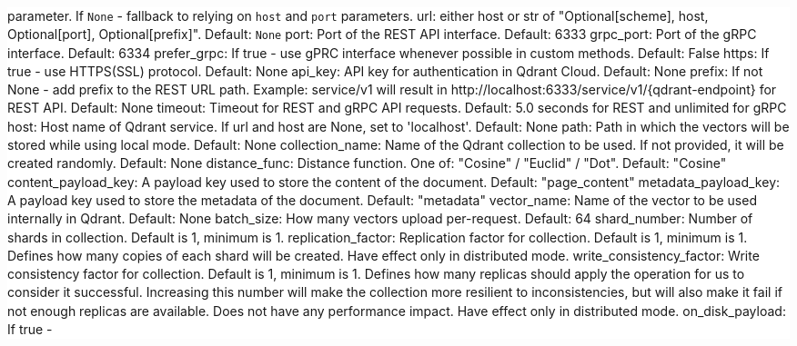 parameter.                     If `None` - fallback to relying on `host` and `port` parameters.                 url: either host or str of "Optional[scheme], host, Optional[port],                     Optional[prefix]". Default: `None`                 port: Port of the REST API interface. Default: 6333                 grpc_port: Port of the gRPC interface. Default: 6334                 prefer_grpc:                     If true - use gPRC interface whenever possible in custom methods.                     Default: False                 https: If true - use HTTPS(SSL) protocol. Default: None                 api_key: API key for authentication in Qdrant Cloud. Default: None                 prefix:                     If not None - add prefix to the REST URL path.                     Example: service/v1 will result in                         http://localhost:6333/service/v1/{qdrant-endpoint} for REST API.                     Default: None                 timeout:                     Timeout for REST and gRPC API requests.                     Default: 5.0 seconds for REST and unlimited for gRPC                 host:                     Host name of Qdrant service. If url and host are None, set to                     'localhost'. Default: None                 path:                     Path in which the vectors will be stored while using local mode.                     Default: None                 collection_name:                     Name of the Qdrant collection to be used. If not provided,                     it will be created randomly. Default: None                 distance_func:                     Distance function. One of: "Cosine" / "Euclid" / "Dot".                     Default: "Cosine"                 content_payload_key:                     A payload key used to store the content of the document.                     Default: "page_content"                 metadata_payload_key:                     A payload key used to store the metadata of the document.                     Default: "metadata"                 vector_name:                     Name of the vector to be used internally in Qdrant.                     Default: None                 batch_size:                     How many vectors upload per-request.                     Default: 64                 shard_number: Number of shards in collection. Default is 1, minimum is 1.                 replication_factor:                     Replication factor for collection. Default is 1, minimum is 1.                     Defines how many copies of each shard will be created.                     Have effect only in distributed mode.                 write_consistency_factor:                     Write consistency factor for collection. Default is 1, minimum is 1.                     Defines how many replicas should apply the operation for us to consider                     it successful. Increasing this number will make the collection more                     resilient to inconsistencies, but will also make it fail if not enough                     replicas are available.                     Does not have any performance impact.                     Have effect only in distributed mode.                 on_disk_payload:                     If true -